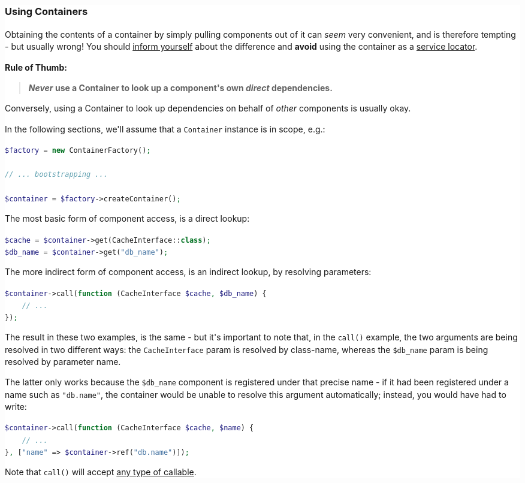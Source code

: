### Using Containers

Obtaining the contents of a container by simply pulling components out of it can *seem* very convenient, and is therefore
tempting - but usually wrong! You should [inform yourself](http://stackoverflow.com/questions/11316688/inversion-of-control-vs-dependency-injection-with-selected-quotes-is-my-unders/11319026#11319026)
about the difference and **avoid** using the container as a [service locator](https://en.wikipedia.org/wiki/Service_locator_pattern).

**Rule of Thumb:**

> ***Never* use a Container to look up a component's own *direct* dependencies.**

Conversely, using a Container to look up dependencies on behalf of *other* components is usually okay.

In the following sections, we'll assume that a `Container` instance is in scope, e.g.:

```php
$factory = new ContainerFactory();

// ... bootstrapping ...

$container = $factory->createContainer();
```

The most basic form of component access, is a direct lookup:

```php
$cache = $container->get(CacheInterface::class);
$db_name = $container->get("db_name");
```

The more indirect form of component access, is an indirect lookup, by resolving parameters:

```php
$container->call(function (CacheInterface $cache, $db_name) {
    // ...
});
```

The result in these two examples, is the same - but it's important to note that, in the `call()`
example, the two arguments are being resolved in two different ways: the `CacheInterface` param
is resolved by class-name, whereas the `$db_name` param is being resolved by parameter name.

The latter only works because the `$db_name` component is registered under that precise name -
if it had been registered under a name such as `"db.name"`, the container would be unable to
resolve this argument automatically; instead, you would have had to write:

```php
$container->call(function (CacheInterface $cache, $name) {
    // ...
}, ["name" => $container->ref("db.name")]);
```

Note that `call()` will accept [any type of callable](http://php.net/manual/en/language.types.callable.php).
